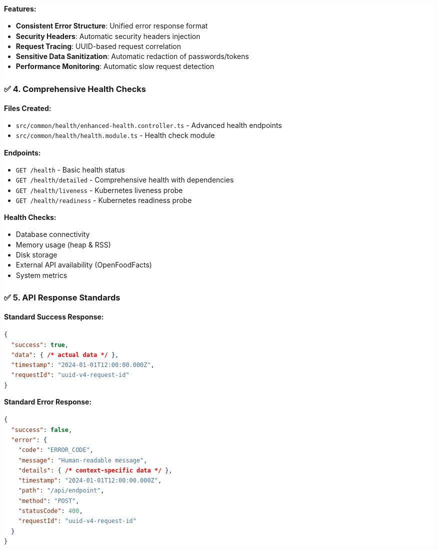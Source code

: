 **Features:**
- **Consistent Error Structure**: Unified error response format
- **Security Headers**: Automatic security headers injection
- **Request Tracing**: UUID-based request correlation
- **Sensitive Data Sanitization**: Automatic redaction of passwords/tokens
- **Performance Monitoring**: Automatic slow request detection

### ✅ 4. Comprehensive Health Checks

**Files Created:**
- `src/common/health/enhanced-health.controller.ts` - Advanced health endpoints
- `src/common/health/health.module.ts` - Health check module

**Endpoints:**
- `GET /health` - Basic health status
- `GET /health/detailed` - Comprehensive health with dependencies
- `GET /health/liveness` - Kubernetes liveness probe
- `GET /health/readiness` - Kubernetes readiness probe

**Health Checks:**
- Database connectivity
- Memory usage (heap & RSS)
- Disk storage
- External API availability (OpenFoodFacts)
- System metrics

### ✅ 5. API Response Standards

**Standard Success Response:**
```json
{
  "success": true,
  "data": { /* actual data */ },
  "timestamp": "2024-01-01T12:00:00.000Z",
  "requestId": "uuid-v4-request-id"
}
```

**Standard Error Response:**
```json
{
  "success": false,
  "error": {
    "code": "ERROR_CODE",
    "message": "Human-readable message",
    "details": { /* context-specific data */ },
    "timestamp": "2024-01-01T12:00:00.000Z",
    "path": "/api/endpoint",
    "method": "POST",
    "statusCode": 400,
    "requestId": "uuid-v4-request-id"
  }
}
```
